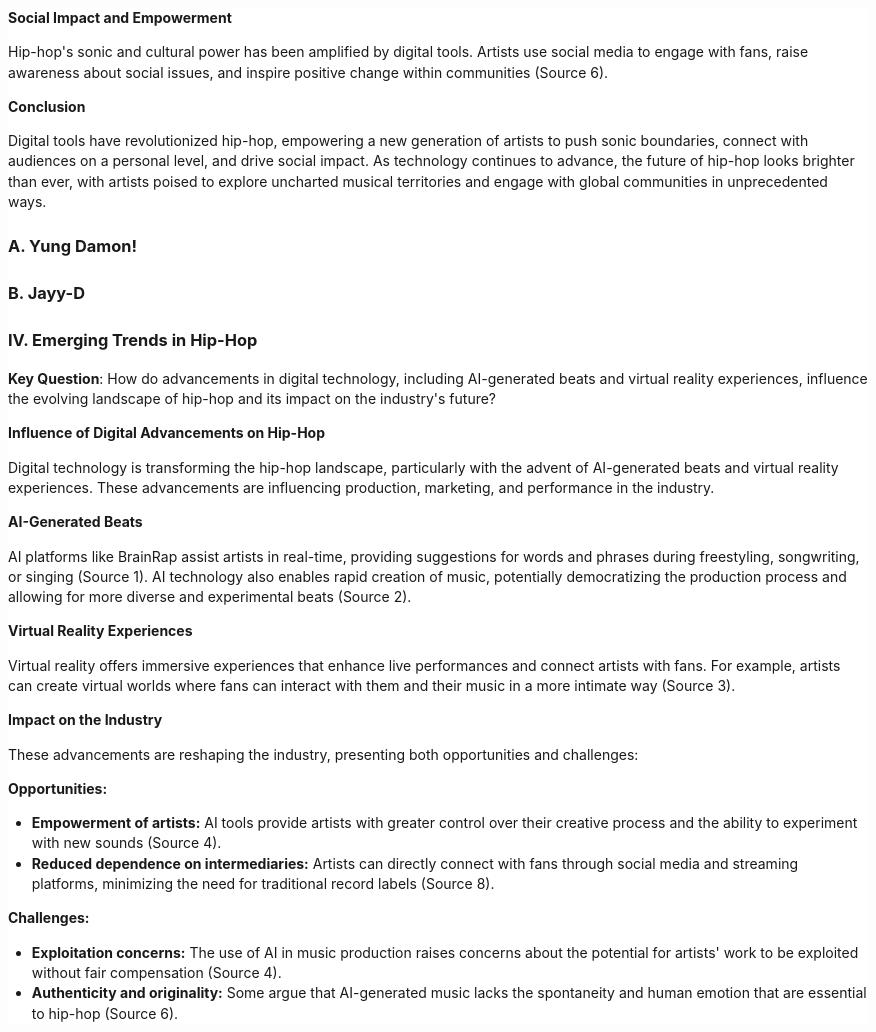 **Social Impact and Empowerment**

Hip-hop's sonic and cultural power has been amplified by digital tools. Artists use social media to engage with fans, raise awareness about social issues, and inspire positive change within communities (Source 6).

**Conclusion**

Digital tools have revolutionized hip-hop, empowering a new generation of artists to push sonic boundaries, connect with audiences on a personal level, and drive social impact. As technology continues to advance, the future of hip-hop looks brighter than ever, with artists poised to explore uncharted musical territories and engage with global communities in unprecedented ways.

### A. Yung Damon!

### B. Jayy-D

### IV. Emerging Trends in Hip-Hop

**Key Question**: How do advancements in digital technology, including AI-generated beats and virtual reality experiences, influence the evolving landscape of hip-hop and its impact on the industry's future?

**Influence of Digital Advancements on Hip-Hop**

Digital technology is transforming the hip-hop landscape, particularly with the advent of AI-generated beats and virtual reality experiences. These advancements are influencing production, marketing, and performance in the industry.

**AI-Generated Beats**

AI platforms like BrainRap assist artists in real-time, providing suggestions for words and phrases during freestyling, songwriting, or singing (Source 1). AI technology also enables rapid creation of music, potentially democratizing the production process and allowing for more diverse and experimental beats (Source 2).

**Virtual Reality Experiences**

Virtual reality offers immersive experiences that enhance live performances and connect artists with fans. For example, artists can create virtual worlds where fans can interact with them and their music in a more intimate way (Source 3).

**Impact on the Industry**

These advancements are reshaping the industry, presenting both opportunities and challenges:

**Opportunities:**

* **Empowerment of artists:** AI tools provide artists with greater control over their creative process and the ability to experiment with new sounds (Source 4).
* **Reduced dependence on intermediaries:** Artists can directly connect with fans through social media and streaming platforms, minimizing the need for traditional record labels (Source 8).

**Challenges:**

* **Exploitation concerns:** The use of AI in music production raises concerns about the potential for artists' work to be exploited without fair compensation (Source 4).
* **Authenticity and originality:** Some argue that AI-generated music lacks the spontaneity and human emotion that are essential to hip-hop (Source 6).
